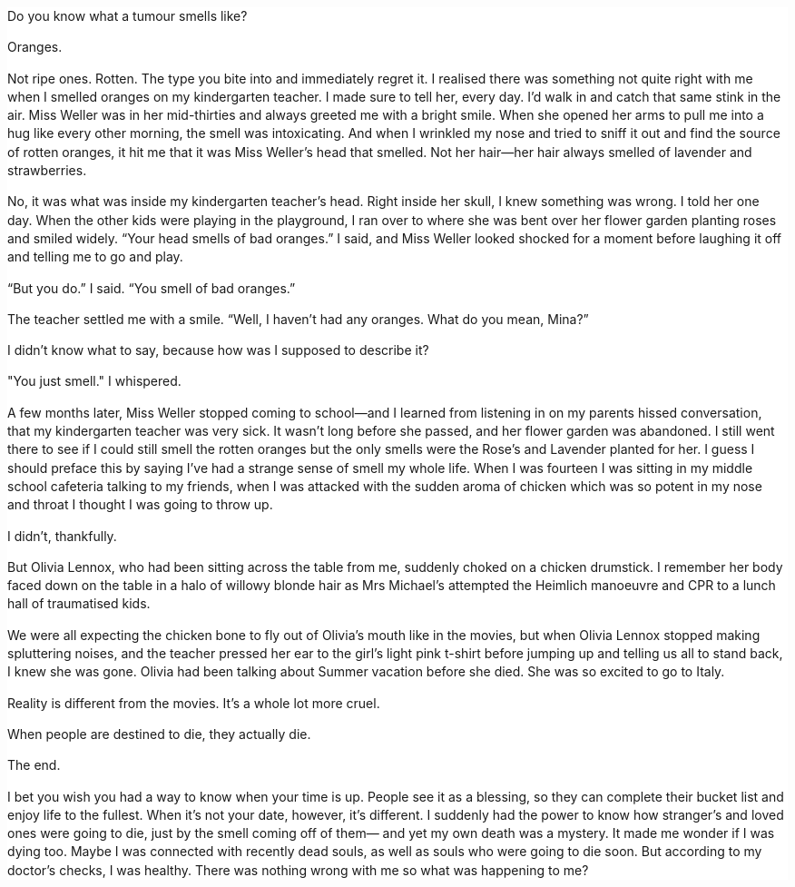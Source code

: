 Do you know what a tumour smells like?

Oranges.

Not ripe ones. Rotten. The type you bite into and immediately regret it. I realised there was something not quite right with me when I smelled oranges on my kindergarten teacher. I made sure to tell her, every day. I’d walk in and catch that same stink in the air. Miss Weller was in her mid-thirties and always greeted me with a bright smile. When she opened her arms to pull me into a hug like every other morning, the smell was intoxicating. And when I wrinkled my nose and tried to sniff it out and find the source of rotten oranges, it hit me that it was Miss Weller’s head that smelled. Not her hair—her hair always smelled of lavender and strawberries. 

No, it was what was inside my kindergarten teacher’s head. Right inside her skull, I knew something was wrong. I told her one day. When the other kids were playing in the playground, I ran over to where she was bent over her flower garden planting roses  and smiled widely. “Your head smells of bad oranges.” I said, and Miss Weller looked shocked for a moment before laughing it off and telling me to go and play.

“But you do.” I said. “You smell of bad oranges.” 

The teacher settled me with a smile. “Well, I haven’t had any oranges. What do you mean, Mina?” 

I didn’t know what to say, because how was I supposed to describe it? 

"You just smell." I whispered. 

A few months later, Miss Weller stopped coming to school—and I learned from listening in on my parents hissed conversation, that my kindergarten teacher was very sick. It wasn’t long before she passed, and her flower garden was abandoned. I still went there to see if I could still smell the rotten oranges but the only smells were the Rose’s and Lavender planted for her. I guess I should preface this by saying I’ve had a strange sense of smell my whole life. When I was fourteen I was sitting in my middle school cafeteria talking to my friends, when I was attacked with the sudden aroma of chicken which was so potent in my nose and throat I thought I was going to throw up.

 I didn’t, thankfully. 

But Olivia Lennox, who had been sitting across the table from me, suddenly choked on a chicken drumstick. I remember her body faced down on the table in a halo of willowy blonde hair as Mrs Michael’s attempted the Heimlich manoeuvre and CPR to a lunch hall of traumatised kids. 

We were all expecting the chicken bone to fly out of Olivia’s mouth like in the movies, but when Olivia Lennox stopped making spluttering noises, and the teacher pressed her ear to the girl’s light pink t-shirt before jumping up and telling us all to stand back, I knew she was gone. Olivia had been talking about Summer vacation before she died. She was so excited to go to Italy. 

Reality is different from the movies. It’s a whole lot more cruel.

When people are destined to die, they actually die.

The end. 

I bet you wish you had a way to know when your time is up. People see it as a blessing, so they can complete their bucket list and enjoy life to the fullest. When it’s not your date, however, it’s different. I suddenly had the power to know how stranger’s and loved ones were going to die, just by the smell coming off of them— and yet my own death was a mystery. It made me wonder if I was dying too. Maybe I was connected with recently dead souls, as well as souls who were going to die soon. But according to my doctor’s checks, I was healthy. There was nothing wrong with me so what was happening to me?

